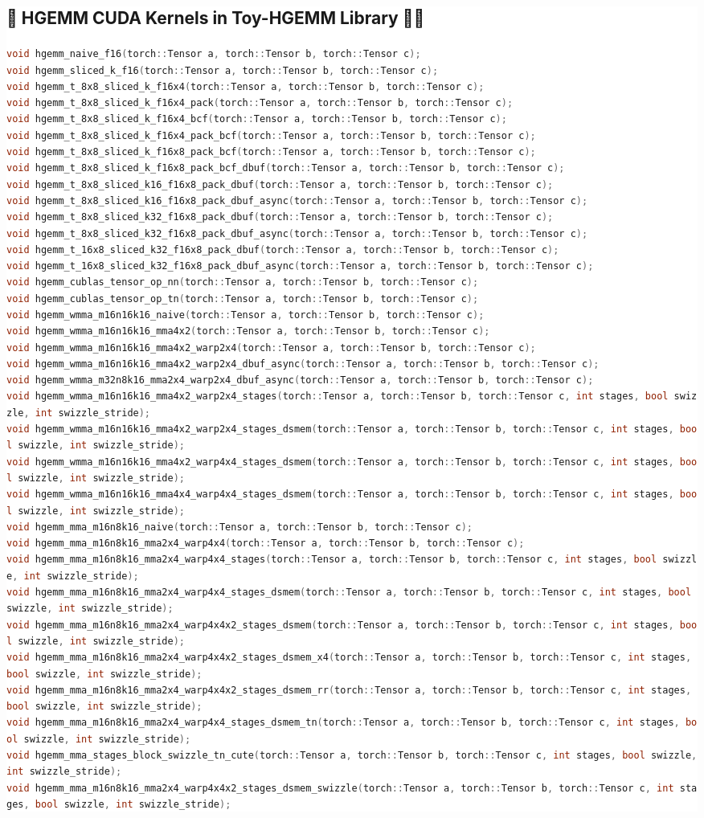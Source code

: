 ## 📖 HGEMM CUDA Kernels in Toy-HGEMM Library 🎉🎉 

<div id="kernels"></div>  

```C++  
void hgemm_naive_f16(torch::Tensor a, torch::Tensor b, torch::Tensor c);
void hgemm_sliced_k_f16(torch::Tensor a, torch::Tensor b, torch::Tensor c);
void hgemm_t_8x8_sliced_k_f16x4(torch::Tensor a, torch::Tensor b, torch::Tensor c);
void hgemm_t_8x8_sliced_k_f16x4_pack(torch::Tensor a, torch::Tensor b, torch::Tensor c);
void hgemm_t_8x8_sliced_k_f16x4_bcf(torch::Tensor a, torch::Tensor b, torch::Tensor c);
void hgemm_t_8x8_sliced_k_f16x4_pack_bcf(torch::Tensor a, torch::Tensor b, torch::Tensor c);
void hgemm_t_8x8_sliced_k_f16x8_pack_bcf(torch::Tensor a, torch::Tensor b, torch::Tensor c);
void hgemm_t_8x8_sliced_k_f16x8_pack_bcf_dbuf(torch::Tensor a, torch::Tensor b, torch::Tensor c);
void hgemm_t_8x8_sliced_k16_f16x8_pack_dbuf(torch::Tensor a, torch::Tensor b, torch::Tensor c);
void hgemm_t_8x8_sliced_k16_f16x8_pack_dbuf_async(torch::Tensor a, torch::Tensor b, torch::Tensor c);
void hgemm_t_8x8_sliced_k32_f16x8_pack_dbuf(torch::Tensor a, torch::Tensor b, torch::Tensor c);
void hgemm_t_8x8_sliced_k32_f16x8_pack_dbuf_async(torch::Tensor a, torch::Tensor b, torch::Tensor c);
void hgemm_t_16x8_sliced_k32_f16x8_pack_dbuf(torch::Tensor a, torch::Tensor b, torch::Tensor c);
void hgemm_t_16x8_sliced_k32_f16x8_pack_dbuf_async(torch::Tensor a, torch::Tensor b, torch::Tensor c);
void hgemm_cublas_tensor_op_nn(torch::Tensor a, torch::Tensor b, torch::Tensor c); 
void hgemm_cublas_tensor_op_tn(torch::Tensor a, torch::Tensor b, torch::Tensor c);
void hgemm_wmma_m16n16k16_naive(torch::Tensor a, torch::Tensor b, torch::Tensor c);
void hgemm_wmma_m16n16k16_mma4x2(torch::Tensor a, torch::Tensor b, torch::Tensor c);
void hgemm_wmma_m16n16k16_mma4x2_warp2x4(torch::Tensor a, torch::Tensor b, torch::Tensor c);
void hgemm_wmma_m16n16k16_mma4x2_warp2x4_dbuf_async(torch::Tensor a, torch::Tensor b, torch::Tensor c);
void hgemm_wmma_m32n8k16_mma2x4_warp2x4_dbuf_async(torch::Tensor a, torch::Tensor b, torch::Tensor c);
void hgemm_wmma_m16n16k16_mma4x2_warp2x4_stages(torch::Tensor a, torch::Tensor b, torch::Tensor c, int stages, bool swizzle, int swizzle_stride);
void hgemm_wmma_m16n16k16_mma4x2_warp2x4_stages_dsmem(torch::Tensor a, torch::Tensor b, torch::Tensor c, int stages, bool swizzle, int swizzle_stride);
void hgemm_wmma_m16n16k16_mma4x2_warp4x4_stages_dsmem(torch::Tensor a, torch::Tensor b, torch::Tensor c, int stages, bool swizzle, int swizzle_stride);                                                        
void hgemm_wmma_m16n16k16_mma4x4_warp4x4_stages_dsmem(torch::Tensor a, torch::Tensor b, torch::Tensor c, int stages, bool swizzle, int swizzle_stride);
void hgemm_mma_m16n8k16_naive(torch::Tensor a, torch::Tensor b, torch::Tensor c);
void hgemm_mma_m16n8k16_mma2x4_warp4x4(torch::Tensor a, torch::Tensor b, torch::Tensor c);
void hgemm_mma_m16n8k16_mma2x4_warp4x4_stages(torch::Tensor a, torch::Tensor b, torch::Tensor c, int stages, bool swizzle, int swizzle_stride);
void hgemm_mma_m16n8k16_mma2x4_warp4x4_stages_dsmem(torch::Tensor a, torch::Tensor b, torch::Tensor c, int stages, bool swizzle, int swizzle_stride);
void hgemm_mma_m16n8k16_mma2x4_warp4x4x2_stages_dsmem(torch::Tensor a, torch::Tensor b, torch::Tensor c, int stages, bool swizzle, int swizzle_stride);
void hgemm_mma_m16n8k16_mma2x4_warp4x4x2_stages_dsmem_x4(torch::Tensor a, torch::Tensor b, torch::Tensor c, int stages, bool swizzle, int swizzle_stride);
void hgemm_mma_m16n8k16_mma2x4_warp4x4x2_stages_dsmem_rr(torch::Tensor a, torch::Tensor b, torch::Tensor c, int stages, bool swizzle, int swizzle_stride);
void hgemm_mma_m16n8k16_mma2x4_warp4x4_stages_dsmem_tn(torch::Tensor a, torch::Tensor b, torch::Tensor c, int stages, bool swizzle, int swizzle_stride);
void hgemm_mma_stages_block_swizzle_tn_cute(torch::Tensor a, torch::Tensor b, torch::Tensor c, int stages, bool swizzle, int swizzle_stride);
void hgemm_mma_m16n8k16_mma2x4_warp4x4x2_stages_dsmem_swizzle(torch::Tensor a, torch::Tensor b, torch::Tensor c, int stages, bool swizzle, int swizzle_stride);
```
